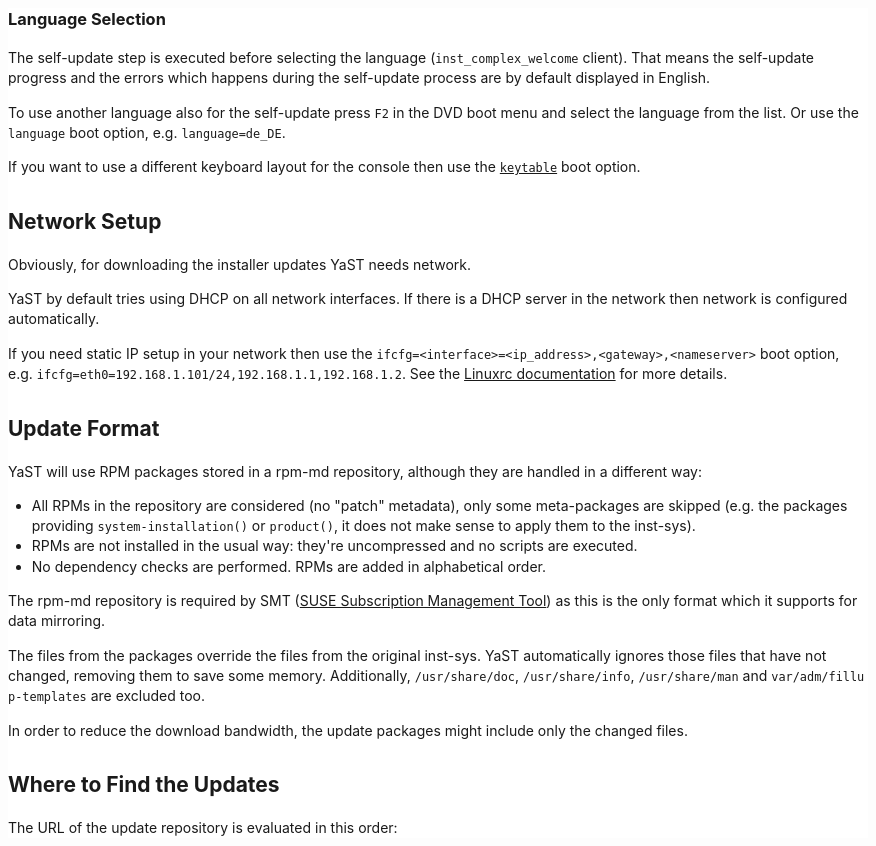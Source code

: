 ### Language Selection

The self-update step is executed before selecting the language
(`inst_complex_welcome` client). That means the self-update progress and
the errors which happens during the self-update process are by default displayed
in English.

To use another language also for the self-update press `F2` in the DVD boot menu
and select the language from the list. Or use the `language` boot option, e.g.
`language=de_DE`.

If you want to use a different keyboard layout for the console then use the
[`keytable`](https://en.opensuse.org/SDB:Linuxrc#p_keytable) boot option.

## Network Setup

Obviously, for downloading the installer updates YaST needs network.

YaST by default tries using DHCP on all network interfaces. If there is
a DHCP server in the network then network is configured automatically.

If you need static IP setup in your network then use the
`ifcfg=<interface>=<ip_address>,<gateway>,<nameserver>` boot option, e.g.
`ifcfg=eth0=192.168.1.101/24,192.168.1.1,192.168.1.2`.
See the [Linuxrc documentation](https://en.opensuse.org/SDB:Linuxrc#Network_Config)
for more details.

## Update Format

YaST will use RPM packages stored in a rpm-md repository, although they are
handled in a different way:

* All RPMs in the repository are considered (no "patch" metadata), only some
  meta-packages are skipped (e.g. the packages providing `system-installation()`
  or `product()`, it does not make sense to apply them to the inst-sys).
* RPMs are not installed in the usual way: they're uncompressed and no scripts
  are executed.
* No dependency checks are performed. RPMs are added in alphabetical order.

The rpm-md repository is required by SMT ([SUSE Subscription Management Tool](
https://www.suse.com/products/subscription-management-tool))
as this is the only format which it supports for data mirroring.

The files from the packages override the files from the original inst-sys. YaST
automatically ignores those files that have not changed, removing them to save
some memory. Additionally, `/usr/share/doc`, `/usr/share/info`, `/usr/share/man`
and `var/adm/fillup-templates` are excluded too.

In order to reduce the download bandwidth, the update packages might include
only the changed files.

## Where to Find the Updates

The URL of the update repository is evaluated in this order:
